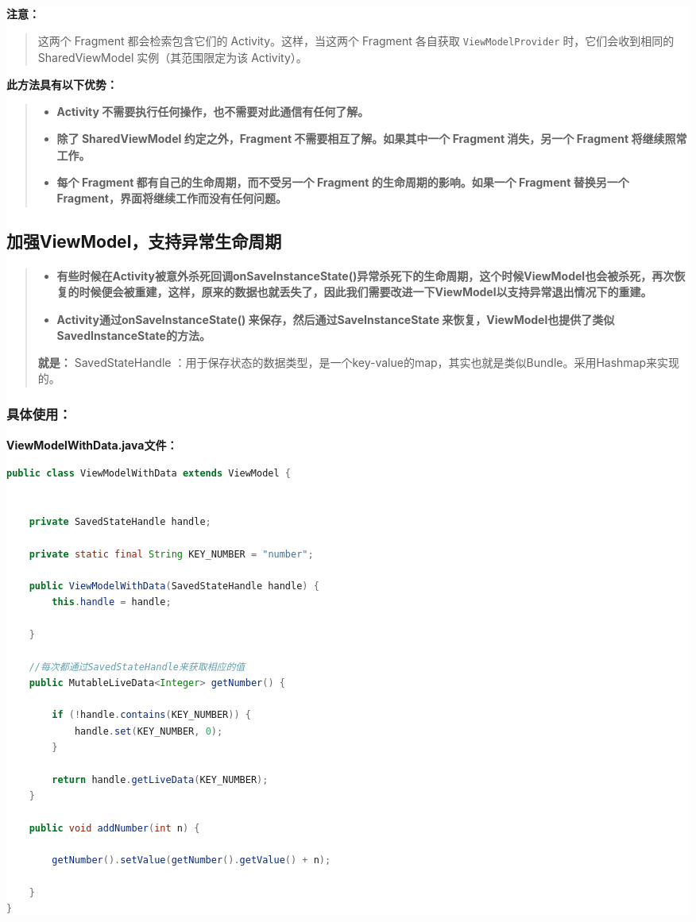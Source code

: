
**注意：**

>   这两个 Fragment 都会检索包含它们的 Activity。这样，当这两个 Fragment 各自获取 `ViewModelProvider` 时，它们会收到相同的 SharedViewModel 实例（其范围限定为该 Activity）。

**此方法具有以下优势：**

> - **Activity 不需要执行任何操作，也不需要对此通信有任何了解。**
> 
> - **除了 SharedViewModel 约定之外，Fragment 不需要相互了解。如果其中一个 Fragment 消失，另一个 Fragment 将继续照常工作。**
> 
> - **每个 Fragment 都有自己的生命周期，而不受另一个 Fragment 的生命周期的影响。如果一个 Fragment 替换另一个 Fragment，界面将继续工作而没有任何问题。**


## 加强ViewModel，支持异常生命周期

> - **有些时候在Activity被意外杀死回调onSaveInstanceState()异常杀死下的生命周期，这个时候ViewModel也会被杀死，再次恢复的时候便会被重建，这样，原来的数据也就丢失了，因此我们需要改进一下ViewModel以支持异常退出情况下的重建。**
> 
> - **Activity通过onSaveInstanceState() 来保存，然后通过SaveInstanceState 来恢复，ViewModel也提供了类似SavedInstanceState的方法。** 
> 
> **就是：**
>   SavedStateHandle ：用于保存状态的数据类型，是一个key-value的map，其实也就是类似Bundle。采用Hashmap来实现的。


### 具体使用：


**ViewModelWithData.java文件：**

```java
public class ViewModelWithData extends ViewModel {

   
	private SavedStateHandle handle;

	private static final String KEY_NUMBER = "number";

    public ViewModelWithData(SavedStateHandle handle) {
        this.handle = handle;

    }
	
	//每次都通过SavedStateHandle来获取相应的值
    public MutableLiveData<Integer> getNumber() {

        if (!handle.contains(KEY_NUMBER)) {
            handle.set(KEY_NUMBER, 0);
        }

        return handle.getLiveData(KEY_NUMBER);
    }

    public void addNumber(int n) {

        getNumber().setValue(getNumber().getValue() + n);

    }
}
```
